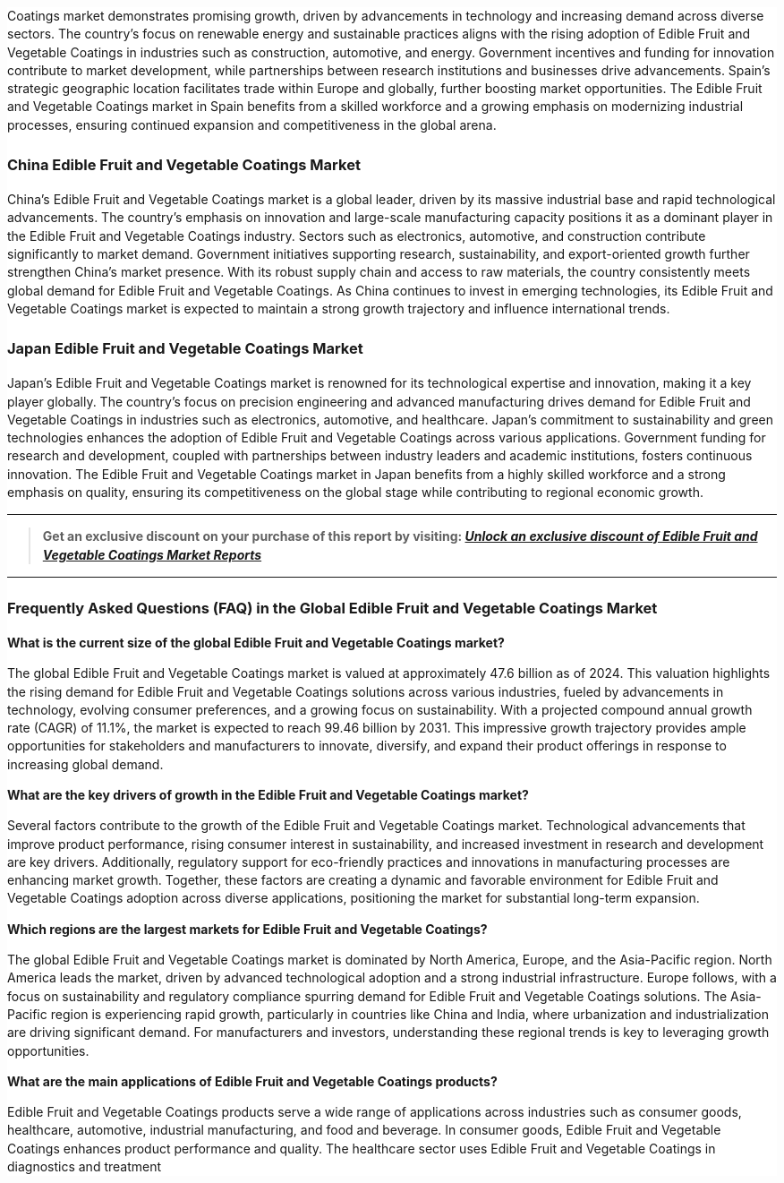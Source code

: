 Coatings market demonstrates promising growth, driven by advancements in technology and increasing demand across diverse sectors. The country&rsquo;s focus on renewable energy and sustainable practices aligns with the rising adoption of Edible Fruit and Vegetable Coatings in industries such as construction, automotive, and energy. Government incentives and funding for innovation contribute to market development, while partnerships between research institutions and businesses drive advancements. Spain&rsquo;s strategic geographic location facilitates trade within Europe and globally, further boosting market opportunities. The Edible Fruit and Vegetable Coatings market in Spain benefits from a skilled workforce and a growing emphasis on modernizing industrial processes, ensuring continued expansion and competitiveness in the global arena.</p><h3>China Edible Fruit and Vegetable Coatings Market</h3><p>China&rsquo;s Edible Fruit and Vegetable Coatings market is a global leader, driven by its massive industrial base and rapid technological advancements. The country&rsquo;s emphasis on innovation and large-scale manufacturing capacity positions it as a dominant player in the Edible Fruit and Vegetable Coatings industry. Sectors such as electronics, automotive, and construction contribute significantly to market demand. Government initiatives supporting research, sustainability, and export-oriented growth further strengthen China&rsquo;s market presence. With its robust supply chain and access to raw materials, the country consistently meets global demand for Edible Fruit and Vegetable Coatings. As China continues to invest in emerging technologies, its Edible Fruit and Vegetable Coatings market is expected to maintain a strong growth trajectory and influence international trends.</p><h3>Japan Edible Fruit and Vegetable Coatings Market</h3><p>Japan&rsquo;s Edible Fruit and Vegetable Coatings market is renowned for its technological expertise and innovation, making it a key player globally. The country&rsquo;s focus on precision engineering and advanced manufacturing drives demand for Edible Fruit and Vegetable Coatings in industries such as electronics, automotive, and healthcare. Japan&rsquo;s commitment to sustainability and green technologies enhances the adoption of Edible Fruit and Vegetable Coatings across various applications. Government funding for research and development, coupled with partnerships between industry leaders and academic institutions, fosters continuous innovation. The Edible Fruit and Vegetable Coatings market in Japan benefits from a highly skilled workforce and a strong emphasis on quality, ensuring its competitiveness on the global stage while contributing to regional economic growth.</p><hr /><blockquote><p><strong>Get an exclusive discount on your purchase of this report by visiting: <em><a href="://marketresearchpulse.com/ask-for-discount/50250?utm_source=Github&amp;utm_medium=0114">Unlock an exclusive discount of Edible Fruit and Vegetable Coatings Market Reports</a></em>&nbsp;</strong></p></blockquote><hr /><h3>Frequently Asked Questions (FAQ) in the Global Edible Fruit and Vegetable Coatings Market</h3><p><strong>What is the current size of the global Edible Fruit and Vegetable Coatings market?</strong></p><p>The global Edible Fruit and Vegetable Coatings market is valued at approximately 47.6 billion as of 2024. This valuation highlights the rising demand for Edible Fruit and Vegetable Coatings solutions across various industries, fueled by advancements in technology, evolving consumer preferences, and a growing focus on sustainability. With a projected compound annual growth rate (CAGR) of 11.1%, the market is expected to reach 99.46 billion by 2031. This impressive growth trajectory provides ample opportunities for stakeholders and manufacturers to innovate, diversify, and expand their product offerings in response to increasing global demand.</p><p><strong>What are the key drivers of growth in the Edible Fruit and Vegetable Coatings market?</strong></p><p>Several factors contribute to the growth of the Edible Fruit and Vegetable Coatings market. Technological advancements that improve product performance, rising consumer interest in sustainability, and increased investment in research and development are key drivers. Additionally, regulatory support for eco-friendly practices and innovations in manufacturing processes are enhancing market growth. Together, these factors are creating a dynamic and favorable environment for Edible Fruit and Vegetable Coatings adoption across diverse applications, positioning the market for substantial long-term expansion.</p><p><strong>Which regions are the largest markets for Edible Fruit and Vegetable Coatings?</strong></p><p>The global Edible Fruit and Vegetable Coatings market is dominated by North America, Europe, and the Asia-Pacific region. North America leads the market, driven by advanced technological adoption and a strong industrial infrastructure. Europe follows, with a focus on sustainability and regulatory compliance spurring demand for Edible Fruit and Vegetable Coatings solutions. The Asia-Pacific region is experiencing rapid growth, particularly in countries like China and India, where urbanization and industrialization are driving significant demand. For manufacturers and investors, understanding these regional trends is key to leveraging growth opportunities.</p><p><strong>What are the main applications of Edible Fruit and Vegetable Coatings products?</strong></p><p>Edible Fruit and Vegetable Coatings products serve a wide range of applications across industries such as consumer goods, healthcare, automotive, industrial manufacturing, and food and beverage. In consumer goods, Edible Fruit and Vegetable Coatings enhances product performance and quality. The healthcare sector uses Edible Fruit and Vegetable Coatings in diagnostics and treatment